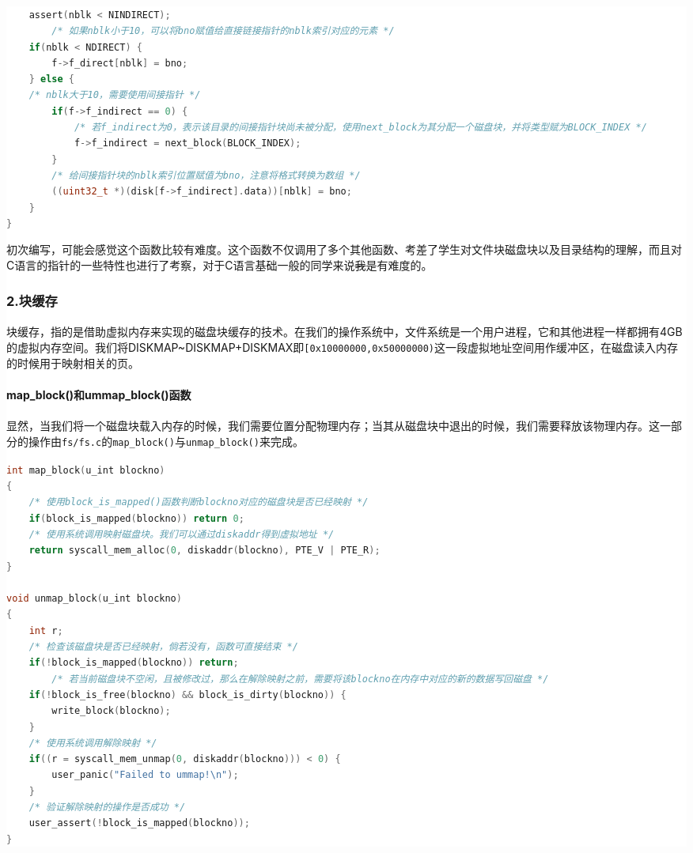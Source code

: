 ```C
    assert(nblk < NINDIRECT);
		/* 如果nblk小于10，可以将bno赋值给直接链接指针的nblk索引对应的元素 */
    if(nblk < NDIRECT) {
        f->f_direct[nblk] = bno;
    } else {
    /* nblk大于10，需要使用间接指针 */
        if(f->f_indirect == 0) {
            /* 若f_indirect为0，表示该目录的间接指针块尚未被分配，使用next_block为其分配一个磁盘块，并将类型赋为BLOCK_INDEX */
            f->f_indirect = next_block(BLOCK_INDEX);
        }
        /* 给间接指针块的nblk索引位置赋值为bno，注意将格式转换为数组 */
        ((uint32_t *)(disk[f->f_indirect].data))[nblk] = bno;
    }
}
```

​		初次编写，可能会感觉这个函数比较有难度。这个函数不仅调用了多个其他函数、考差了学生对文件块磁盘块以及目录结构的理解，而且对C语言的指针的一些特性也进行了考察，对于C语言基础一般的同学来说~~我~~是有难度的。

### 2.块缓存

​		块缓存，指的是借助虚拟内存来实现的磁盘块缓存的技术。在我们的操作系统中，文件系统是一个用户进程，它和其他进程一样都拥有4GB的虚拟内存空间。我们将DISKMAP~DISKMAP+DISKMAX即`[0x10000000,0x50000000)`这一段虚拟地址空间用作缓冲区，在磁盘读入内存的时候用于映射相关的页。

#### map_block()和ummap_block()函数

​		显然，当我们将一个磁盘块载入内存的时候，我们需要位置分配物理内存；当其从磁盘块中退出的时候，我们需要释放该物理内存。这一部分的操作由`fs/fs.c`的`map_block()`与`unmap_block()`来完成。

```C
int map_block(u_int blockno)
{
    /* 使用block_is_mapped()函数判断blockno对应的磁盘块是否已经映射 */
    if(block_is_mapped(blockno)) return 0;
    /* 使用系统调用映射磁盘块。我们可以通过diskaddr得到虚拟地址 */
    return syscall_mem_alloc(0, diskaddr(blockno), PTE_V | PTE_R);  
}

void unmap_block(u_int blockno)
{
    int r;
    /* 检查该磁盘块是否已经映射，倘若没有，函数可直接结束 */
    if(!block_is_mapped(blockno)) return;
		/* 若当前磁盘块不空闲，且被修改过，那么在解除映射之前，需要将该blockno在内存中对应的新的数据写回磁盘 */
    if(!block_is_free(blockno) && block_is_dirty(blockno)) {
        write_block(blockno);
    }
    /* 使用系统调用解除映射 */
    if((r = syscall_mem_unmap(0, diskaddr(blockno))) < 0) {
        user_panic("Failed to ummap!\n");
    }
    /* 验证解除映射的操作是否成功 */
    user_assert(!block_is_mapped(blockno));
}
```
